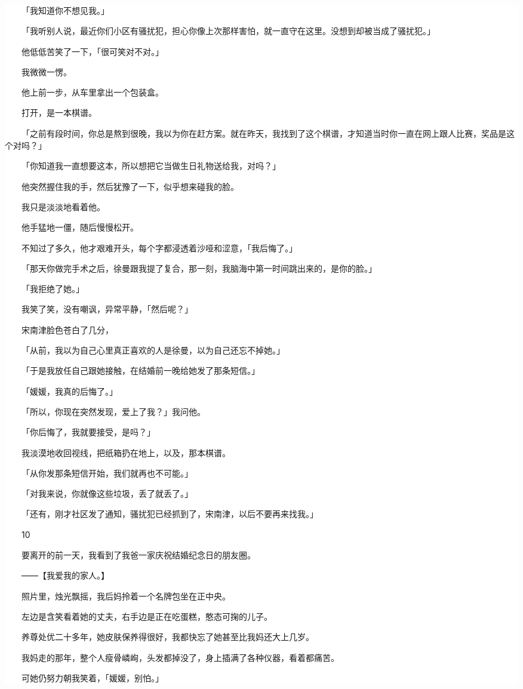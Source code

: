 &emsp;&emsp;「我知道你不想见我。」  
  
&emsp;&emsp;「我听别人说，最近你们小区有骚扰犯，担心你像上次那样害怕，就一直守在这里。没想到却被当成了骚扰犯。」  
  
&emsp;&emsp;他低低苦笑了一下，「很可笑对不对。」  
  
&emsp;&emsp;我微微一愣。  
  
&emsp;&emsp;他上前一步，从车里拿出一个包装盒。  
  
&emsp;&emsp;打开，是一本棋谱。  
  
&emsp;&emsp;「之前有段时间，你总是熬到很晚，我以为你在赶方案。就在昨天，我找到了这个棋谱，才知道当时你一直在网上跟人比赛，奖品是这个对吗？」  
  
&emsp;&emsp;「你知道我一直想要这本，所以想把它当做生日礼物送给我，对吗？」  
  
&emsp;&emsp;他突然握住我的手，然后犹豫了一下，似乎想来碰我的脸。  
  
&emsp;&emsp;我只是淡淡地看着他。  
  
&emsp;&emsp;他手猛地一僵，随后慢慢松开。  
  
&emsp;&emsp;不知过了多久，他才艰难开头，每个字都浸透着沙哑和涩意，「我后悔了。」  
  
&emsp;&emsp;「那天你做完手术之后，徐曼跟我提了复合，那一刻，我脑海中第一时间跳出来的，是你的脸。」  
  
&emsp;&emsp;「我拒绝了她。」  
  
&emsp;&emsp;我笑了笑，没有嘲讽，异常平静，「然后呢？」  
  
&emsp;&emsp;宋南津脸色苍白了几分，  
  
&emsp;&emsp;「从前，我以为自己心里真正喜欢的人是徐曼，以为自己还忘不掉她。」  
  
&emsp;&emsp;「于是我放任自己跟她接触，在结婚前一晚给她发了那条短信。」  
  
&emsp;&emsp;「媛媛，我真的后悔了。」  
  
&emsp;&emsp;「所以，你现在突然发现，爱上了我？」我问他。  
  
&emsp;&emsp;「你后悔了，我就要接受，是吗？」  
  
&emsp;&emsp;我淡漠地收回视线，把纸箱扔在地上，以及，那本棋谱。  
  
&emsp;&emsp;「从你发那条短信开始，我们就再也不可能。」  
  
&emsp;&emsp;「对我来说，你就像这些垃圾，丢了就丢了。」  
  
&emsp;&emsp;「还有，刚才社区发了通知，骚扰犯已经抓到了，宋南津，以后不要再来找我。」  
  
&emsp;&emsp;10  
  
&emsp;&emsp;要离开的前一天，我看到了我爸一家庆祝结婚纪念日的朋友圈。  
  
&emsp;&emsp;——【我爱我的家人。】  
  
&emsp;&emsp;照片里，烛光飘摇，我后妈拎着一个名牌包坐在正中央。  
  
&emsp;&emsp;左边是含笑看着她的丈夫，右手边是正在吃蛋糕，憨态可掬的儿子。  
  
&emsp;&emsp;养尊处优二十多年，她皮肤保养得很好，我都快忘了她甚至比我妈还大上几岁。  
  
&emsp;&emsp;我妈走的那年，整个人瘦骨嶙峋，头发都掉没了，身上插满了各种仪器，看着都痛苦。  
  
&emsp;&emsp;可她仍努力朝我笑着，「媛媛，别怕。」  
  